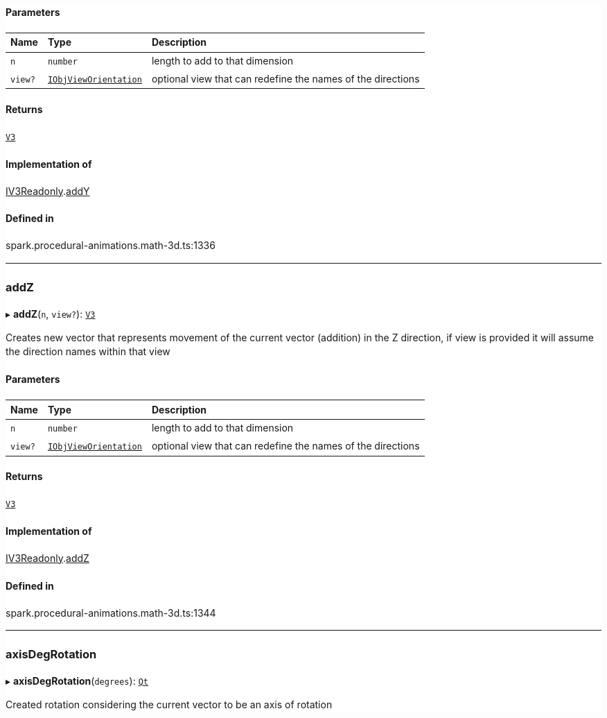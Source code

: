 #### Parameters

| Name | Type | Description |
| :------ | :------ | :------ |
| `n` | `number` | length to add to that dimension |
| `view?` | [`IObjViewOrientation`](../interfaces/IObjViewOrientation.md) | optional view that can redefine the names of the directions |

#### Returns

[`V3`](V3.md)

#### Implementation of

[IV3Readonly](../interfaces/IV3Readonly.md).[addY](../interfaces/IV3Readonly.md#addy)

#### Defined in

spark.procedural-animations.math-3d.ts:1336

___

### addZ

▸ **addZ**(`n`, `view?`): [`V3`](V3.md)

Creates new vector that represents movement of the current vector (addition) in the Z direction, if view is provided it will assume the direction names within that view

#### Parameters

| Name | Type | Description |
| :------ | :------ | :------ |
| `n` | `number` | length to add to that dimension |
| `view?` | [`IObjViewOrientation`](../interfaces/IObjViewOrientation.md) | optional view that can redefine the names of the directions |

#### Returns

[`V3`](V3.md)

#### Implementation of

[IV3Readonly](../interfaces/IV3Readonly.md).[addZ](../interfaces/IV3Readonly.md#addz)

#### Defined in

spark.procedural-animations.math-3d.ts:1344

___

### axisDegRotation

▸ **axisDegRotation**(`degrees`): [`Qt`](Qt.md)

Created rotation considering the current vector to be an axis of rotation
